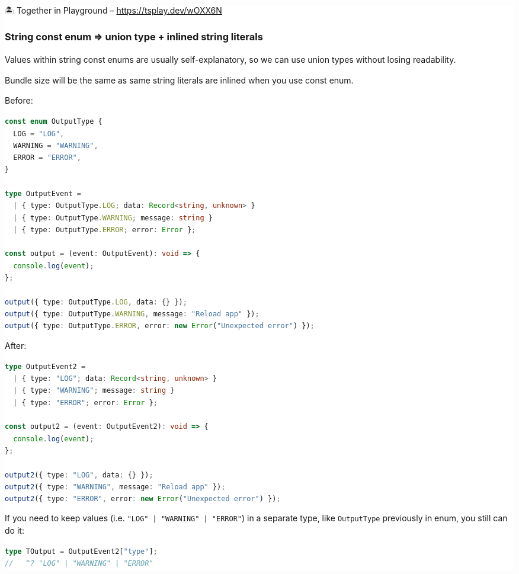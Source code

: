 🏝 Together in Playground – https://tsplay.dev/wOXX6N

### String const enum => union type + inlined string literals

Values within string const enums are usually self-explanatory, so we can use union types without losing readability.

Bundle size will be the same as same string literals are inlined when you use const enum.

Before:

```typescript title="Example with string const enum"
const enum OutputType {
  LOG = "LOG",
  WARNING = "WARNING",
  ERROR = "ERROR",
}

type OutputEvent =
  | { type: OutputType.LOG; data: Record<string, unknown> }
  | { type: OutputType.WARNING; message: string }
  | { type: OutputType.ERROR; error: Error };

const output = (event: OutputEvent): void => {
  console.log(event);
};

output({ type: OutputType.LOG, data: {} });
output({ type: OutputType.WARNING, message: "Reload app" });
output({ type: OutputType.ERROR, error: new Error("Unexpected error") });
```

After:

```typescript title="Same example with string literal types"
type OutputEvent2 =
  | { type: "LOG"; data: Record<string, unknown> }
  | { type: "WARNING"; message: string }
  | { type: "ERROR"; error: Error };

const output2 = (event: OutputEvent2): void => {
  console.log(event);
};

output2({ type: "LOG", data: {} });
output2({ type: "WARNING", message: "Reload app" });
output2({ type: "ERROR", error: new Error("Unexpected error") });
```

If you need to keep values (i.e. `"LOG" | "WARNING" | "ERROR"`) in a separate type, like `OutputType` previously in enum, you still can do it:

```typescript title="Inferring type from OutputEvent2"
type TOutput = OutputEvent2["type"];
//   ^? "LOG" | "WARNING" | "ERROR"
```
